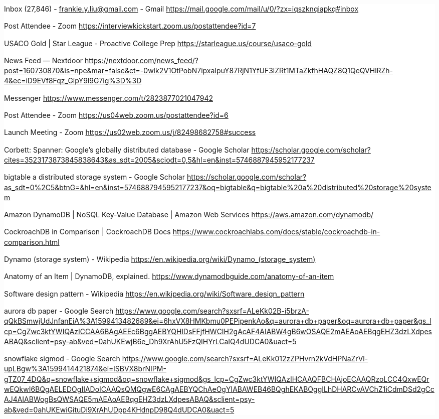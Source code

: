 Inbox (27,846) - frankie.y.liu@gmail.com - Gmail
https://mail.google.com/mail/u/0/?zx=iqszknqiapkq#inbox

Post Attendee - Zoom
https://interviewkickstart.zoom.us/postattendee?id=7

USACO Gold | Star League - Proactive College Prep
https://starleague.us/course/usaco-gold

News Feed — Nextdoor
https://nextdoor.com/news_feed/?post=160730870&is=npe&mar=false&ct=-0wlk2V1OtPobN7ipxaIpuY87RjN1YfUF3lZRt1MTaZkfhHAQZ8Q1QeQVHlRZh-4&ec=iD9EVf8Fqz_GipY9l9G7ig%3D%3D

Messenger
https://www.messenger.com/t/2823877021047942

Post Attendee - Zoom
https://us04web.zoom.us/postattendee?id=6

Launch Meeting - Zoom
https://us02web.zoom.us/j/82498682758#success

Corbett: Spanner: Google’s globally distributed database - Google Scholar
https://scholar.google.com/scholar?cites=3523173873845838643&as_sdt=2005&sciodt=0,5&hl=en&inst=5746887945952177237

bigtable a distributed storage system - Google Scholar
https://scholar.google.com/scholar?as_sdt=0%2C5&btnG=&hl=en&inst=5746887945952177237&oq=bigtable&q=bigtable%20a%20distributed%20storage%20system

Amazon DynamoDB | NoSQL Key-Value Database | Amazon Web Services
https://aws.amazon.com/dynamodb/

CockroachDB in Comparison | CockroachDB Docs
https://www.cockroachlabs.com/docs/stable/cockroachdb-in-comparison.html

Dynamo (storage system) - Wikipedia
https://en.wikipedia.org/wiki/Dynamo_(storage_system)

Anatomy of an Item | DynamoDB, explained.
https://www.dynamodbguide.com/anatomy-of-an-item

Software design pattern - Wikipedia
https://en.wikipedia.org/wiki/Software_design_pattern

aurora db paper - Google Search
https://www.google.com/search?sxsrf=ALeKk02B-i5brzA-qQkBSmwjUdJnfanEiA%3A1599413482689&ei=6hxVX8HMKbmu0PEPipenkAo&q=aurora+db+paper&oq=aurora+db+paper&gs_lcp=CgZwc3ktYWIQAzICCAA6BAgAEEc6BggAEBYQHlDsFFjfHWCIH2gAcAF4AIABW4gB6wOSAQE2mAEAoAEBqgEHZ3dzLXdpesABAQ&sclient=psy-ab&ved=0ahUKEwjB6e_Dh9XrAhU5FzQIHYrLCaIQ4dUDCA0&uact=5

snowflake sigmod - Google Search
https://www.google.com/search?sxsrf=ALeKk012zZPHvrn2kVdHPNaZrVl-upLBgw%3A1599414421874&ei=lSBVX8brNIPM-gTZ07_4DQ&q=snowflake+sigmod&oq=snowflake+sigmod&gs_lcp=CgZwc3ktYWIQAzIHCAAQFBCHAjoECAAQRzoLCC4QxwEQrwEQkwI6BQgAELEDOgIIADoICAAQsQMQgwE6CAgAEBYQChAeOgYIABAWEB46BQghEKABOggILhDHARCvAVChZ1iCdmDSd2gCcAJ4AIABWogBsQWSAQE5mAEAoAEBqgEHZ3dzLXdpesABAQ&sclient=psy-ab&ved=0ahUKEwiGituDi9XrAhUDpp4KHdnpD98Q4dUDCA0&uact=5
